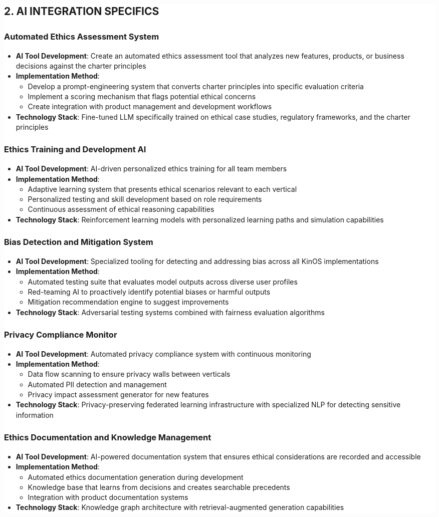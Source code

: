 ## 2. AI INTEGRATION SPECIFICS

### Automated Ethics Assessment System
- **AI Tool Development**: Create an automated ethics assessment tool that analyzes new features, products, or business decisions against the charter principles
- **Implementation Method**: 
  - Develop a prompt-engineering system that converts charter principles into specific evaluation criteria
  - Implement a scoring mechanism that flags potential ethical concerns
  - Create integration with product management and development workflows
- **Technology Stack**: Fine-tuned LLM specifically trained on ethical case studies, regulatory frameworks, and the charter principles

### Ethics Training and Development AI
- **AI Tool Development**: AI-driven personalized ethics training for all team members
- **Implementation Method**:
  - Adaptive learning system that presents ethical scenarios relevant to each vertical
  - Personalized testing and skill development based on role requirements
  - Continuous assessment of ethical reasoning capabilities
- **Technology Stack**: Reinforcement learning models with personalized learning paths and simulation capabilities

### Bias Detection and Mitigation System
- **AI Tool Development**: Specialized tooling for detecting and addressing bias across all KinOS implementations
- **Implementation Method**:
  - Automated testing suite that evaluates model outputs across diverse user profiles
  - Red-teaming AI to proactively identify potential biases or harmful outputs
  - Mitigation recommendation engine to suggest improvements
- **Technology Stack**: Adversarial testing systems combined with fairness evaluation algorithms

### Privacy Compliance Monitor
- **AI Tool Development**: Automated privacy compliance system with continuous monitoring
- **Implementation Method**:
  - Data flow scanning to ensure privacy walls between verticals
  - Automated PII detection and management
  - Privacy impact assessment generator for new features
- **Technology Stack**: Privacy-preserving federated learning infrastructure with specialized NLP for detecting sensitive information

### Ethics Documentation and Knowledge Management
- **AI Tool Development**: AI-powered documentation system that ensures ethical considerations are recorded and accessible
- **Implementation Method**:
  - Automated ethics documentation generation during development
  - Knowledge base that learns from decisions and creates searchable precedents
  - Integration with product documentation systems
- **Technology Stack**: Knowledge graph architecture with retrieval-augmented generation capabilities

